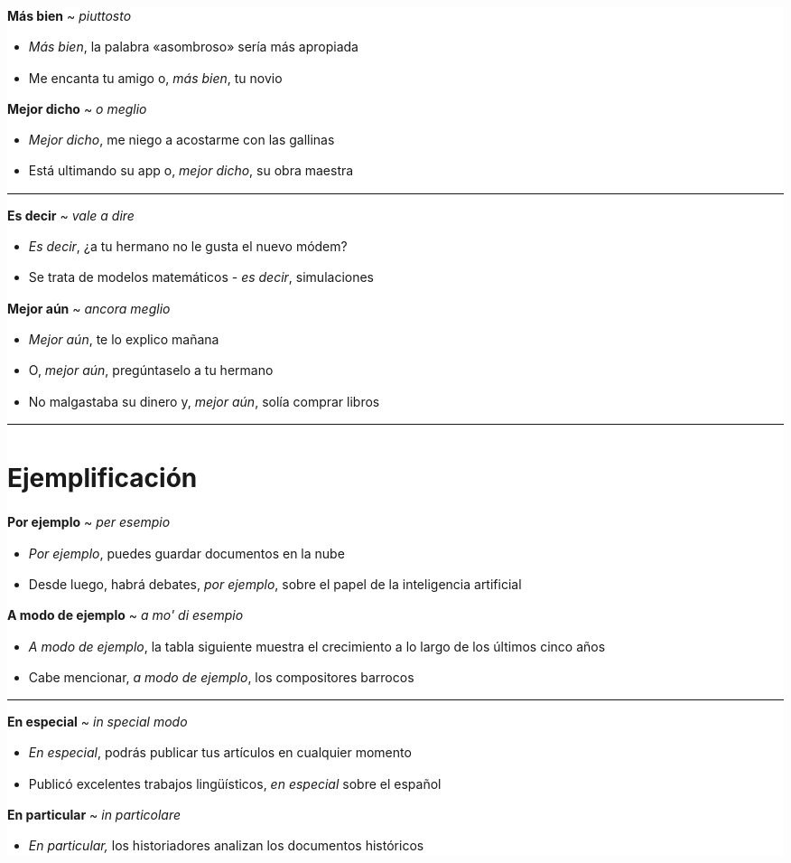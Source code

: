 


**Más bien** ~ _piuttosto_

- _Más bien_, la palabra «asombroso» sería más apropiada

- Me encanta tu amigo o, _más bien_, tu novio

**Mejor dicho** ~ _o meglio_

- _Mejor dicho_, me niego a acostarme con las gallinas

- Está ultimando su app o, _mejor dicho_, su obra maestra

---



**Es decir** ~ _vale a dire_

- _Es decir_, ¿a tu hermano no le gusta el nuevo módem?

- Se trata de modelos matemáticos - _es decir_, simulaciones

**Mejor aún** ~ _ancora meglio_

- _Mejor aún_, te lo explico mañana

- O, _mejor aún_, pregúntaselo a tu hermano

- No malgastaba su dinero y, _mejor aún_, solía comprar libros

---



# Ejemplificación

**Por ejemplo** ~ _per esempio_

- _Por ejemplo_, puedes guardar documentos en la nube

- Desde luego, habrá debates, _por ejemplo_, sobre el papel de la inteligencia artificial

**A modo de ejemplo** ~ _a mo' di esempio_

- _A modo de ejemplo_, la tabla siguiente muestra el crecimiento a lo largo de los últimos cinco años

- Cabe mencionar, _a modo de ejemplo_, los compositores barrocos

---



**En especial** ~ _in special modo_

- _En especial_, podrás publicar tus artículos en cualquier momento

- Publicó excelentes trabajos lingüísticos, _en especial_ sobre el español

**En particular** ~ _in particolare_

- _En particular,_ los historiadores analizan los documentos históricos
